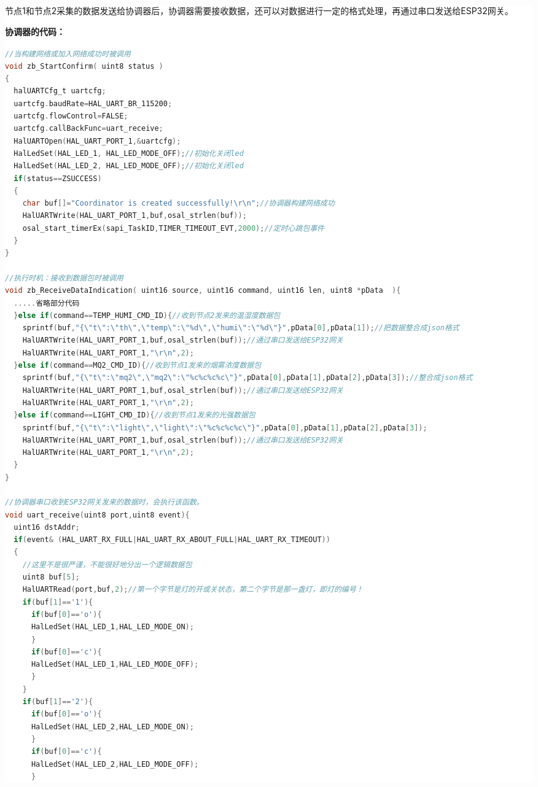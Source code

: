 节点1和节点2采集的数据发送给协调器后，协调器需要接收数据，还可以对数据进行一定的格式处理，再通过串口发送给ESP32网关。

**协调器的代码：**

```c
//当构建网络或加入网络成功时被调用
void zb_StartConfirm( uint8 status )
{
  halUARTCfg_t uartcfg;
  uartcfg.baudRate=HAL_UART_BR_115200;
  uartcfg.flowControl=FALSE;
  uartcfg.callBackFunc=uart_receive;
  HalUARTOpen(HAL_UART_PORT_1,&uartcfg);
  HalLedSet(HAL_LED_1, HAL_LED_MODE_OFF);//初始化关闭led
  HalLedSet(HAL_LED_2, HAL_LED_MODE_OFF);//初始化关闭led
  if(status==ZSUCCESS)
  {
    char buf[]="Coordinator is created successfully!\r\n";//协调器构建网络成功
    HalUARTWrite(HAL_UART_PORT_1,buf,osal_strlen(buf));
    osal_start_timerEx(sapi_TaskID,TIMER_TIMEOUT_EVT,2000);//定时心跳包事件
  }  
}

//执行时机：接收到数据包时被调用
void zb_ReceiveDataIndication( uint16 source, uint16 command, uint16 len, uint8 *pData  ){
  .....省略部分代码
  }else if(command==TEMP_HUMI_CMD_ID){//收到节点2发来的温湿度数据包
	sprintf(buf,"{\"t\":\"th\",\"temp\":\"%d\",\"humi\":\"%d\"}",pData[0],pData[1]);//把数据整合成json格式
	HalUARTWrite(HAL_UART_PORT_1,buf,osal_strlen(buf));//通过串口发送给ESP32网关
	HalUARTWrite(HAL_UART_PORT_1,"\r\n",2);
  }else if(command==MQ2_CMD_ID){//收到节点1发来的烟雾浓度数据包
    sprintf(buf,"{\"t\":\"mq2\",\"mq2\":\"%c%c%c%c\"}",pData[0],pData[1],pData[2],pData[3]);//整合成json格式
    HalUARTWrite(HAL_UART_PORT_1,buf,osal_strlen(buf));//通过串口发送给ESP32网关
    HalUARTWrite(HAL_UART_PORT_1,"\r\n",2);
  }else if(command==LIGHT_CMD_ID){//收到节点1发来的光强数据包
    sprintf(buf,"{\"t\":\"light\",\"light\":\"%c%c%c%c\"}",pData[0],pData[1],pData[2],pData[3]);
    HalUARTWrite(HAL_UART_PORT_1,buf,osal_strlen(buf));//通过串口发送给ESP32网关
    HalUARTWrite(HAL_UART_PORT_1,"\r\n",2);
  }
}

//协调器串口收到ESP32网关发来的数据时，会执行该函数。
void uart_receive(uint8 port,uint8 event){
  uint16 dstAddr;
  if(event& (HAL_UART_RX_FULL|HAL_UART_RX_ABOUT_FULL|HAL_UART_RX_TIMEOUT))
  {
    //这里不是很严谨，不能很好地分出一个逻辑数据包
    uint8 buf[5];
    HalUARTRead(port,buf,2);//第一个字节是灯的开或关状态，第二个字节是那一盏灯，即灯的编号！
    if(buf[1]=='1'){
      if(buf[0]=='o'){
      HalLedSet(HAL_LED_1,HAL_LED_MODE_ON);
      }
      if(buf[0]=='c'){
      HalLedSet(HAL_LED_1,HAL_LED_MODE_OFF);
      }  
    }
    if(buf[1]=='2'){
      if(buf[0]=='o'){
      HalLedSet(HAL_LED_2,HAL_LED_MODE_ON);
      }
      if(buf[0]=='c'){
      HalLedSet(HAL_LED_2,HAL_LED_MODE_OFF);
      }  
```